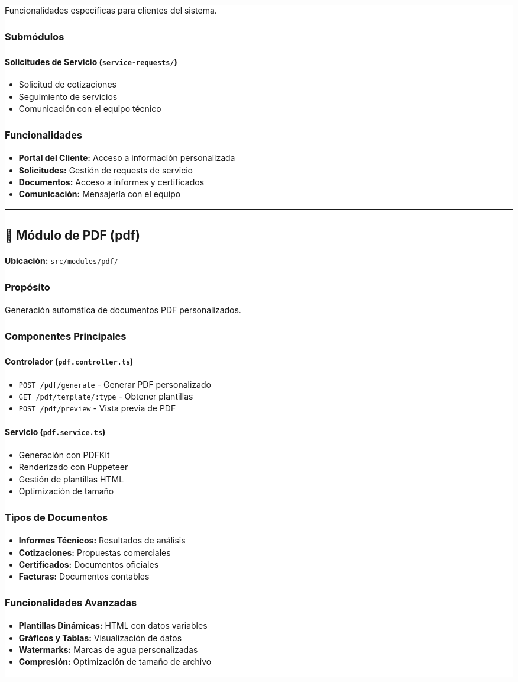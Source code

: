 Funcionalidades específicas para clientes del sistema.

### Submódulos

#### Solicitudes de Servicio (`service-requests/`)

- Solicitud de cotizaciones
- Seguimiento de servicios
- Comunicación con el equipo técnico

### Funcionalidades

- **Portal del Cliente:** Acceso a información personalizada
- **Solicitudes:** Gestión de requests de servicio
- **Documentos:** Acceso a informes y certificados
- **Comunicación:** Mensajería con el equipo

---

## 📄 Módulo de PDF (pdf)

**Ubicación:** `src/modules/pdf/`

### Propósito

Generación automática de documentos PDF personalizados.

### Componentes Principales

#### Controlador (`pdf.controller.ts`)

- `POST /pdf/generate` - Generar PDF personalizado
- `GET /pdf/template/:type` - Obtener plantillas
- `POST /pdf/preview` - Vista previa de PDF

#### Servicio (`pdf.service.ts`)

- Generación con PDFKit
- Renderizado con Puppeteer
- Gestión de plantillas HTML
- Optimización de tamaño

### Tipos de Documentos

- **Informes Técnicos:** Resultados de análisis
- **Cotizaciones:** Propuestas comerciales
- **Certificados:** Documentos oficiales
- **Facturas:** Documentos contables

### Funcionalidades Avanzadas

- **Plantillas Dinámicas:** HTML con datos variables
- **Gráficos y Tablas:** Visualización de datos
- **Watermarks:** Marcas de agua personalizadas
- **Compresión:** Optimización de tamaño de archivo

---